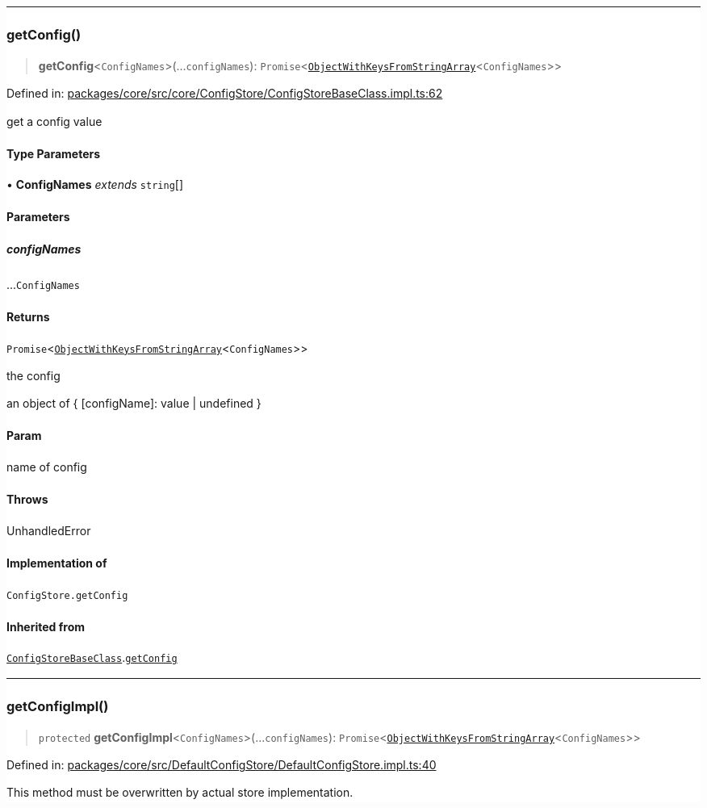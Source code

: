 ***

### getConfig()

> **getConfig**\<`ConfigNames`\>(...`configNames`): `Promise`\<[`ObjectWithKeysFromStringArray`](../type-aliases/ObjectWithKeysFromStringArray.md)\<`ConfigNames`\>\>

Defined in: [packages/core/src/core/ConfigStore/ConfigStoreBaseClass.impl.ts:62](https://github.com/puristajs/purista/blob/master/packages/core/src/core/ConfigStore/ConfigStoreBaseClass.impl.ts#L62)

get a config value

#### Type Parameters

• **ConfigNames** *extends* `string`[]

#### Parameters

##### configNames

...`ConfigNames`

#### Returns

`Promise`\<[`ObjectWithKeysFromStringArray`](../type-aliases/ObjectWithKeysFromStringArray.md)\<`ConfigNames`\>\>

the config

an object of { [configName]: value | undefined }

#### Param

name of config

#### Throws

UnhandledError

#### Implementation of

`ConfigStore.getConfig`

#### Inherited from

[`ConfigStoreBaseClass`](ConfigStoreBaseClass.md).[`getConfig`](ConfigStoreBaseClass.md#getconfig)

***

### getConfigImpl()

> `protected` **getConfigImpl**\<`ConfigNames`\>(...`configNames`): `Promise`\<[`ObjectWithKeysFromStringArray`](../type-aliases/ObjectWithKeysFromStringArray.md)\<`ConfigNames`\>\>

Defined in: [packages/core/src/DefaultConfigStore/DefaultConfigStore.impl.ts:40](https://github.com/puristajs/purista/blob/master/packages/core/src/DefaultConfigStore/DefaultConfigStore.impl.ts#L40)

This method must be overwritten by actual store implementation.
